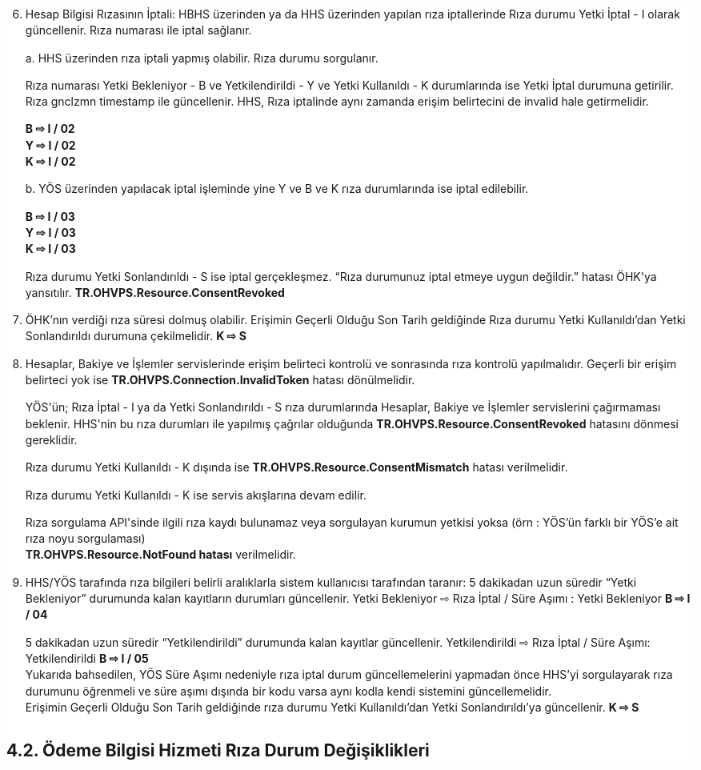 6.	Hesap Bilgisi Rızasının İptali: HBHS üzerinden ya da HHS üzerinden yapılan rıza iptallerinde Rıza durumu  Yetki İptal - I olarak güncellenir. Rıza numarası ile iptal sağlanır.

    a. HHS üzerinden rıza iptali yapmış olabilir.  Rıza durumu sorgulanır. 
   
    Rıza numarası Yetki Bekleniyor - B ve Yetkilendirildi - Y ve Yetki Kullanıldı - K durumlarında ise Yetki İptal durumuna getirilir. Rıza gnclzmn timestamp ile güncellenir.
    HHS, Rıza iptalinde aynı zamanda erişim belirtecini de invalid hale getirmelidir.

    **B &#8680; I / 02**  
    **Y &#8680; I / 02**  
    **K &#8680; I / 02**  

    b.	YÖS üzerinden yapılacak iptal işleminde yine Y ve B ve K rıza durumlarında ise iptal edilebilir.   

    **B &#8680; I / 03**  
    **Y &#8680; I / 03**  
    **K &#8680; I / 03**  


      Rıza durumu Yetki Sonlandırıldı - S  ise iptal gerçekleşmez. “Rıza durumunuz iptal etmeye uygun değildir.” hatası ÖHK'ya yansıtılır. **TR.OHVPS.Resource.ConsentRevoked**  


7.	ÖHK’nın verdiği rıza süresi dolmuş olabilir. 
Erişimin Geçerli Olduğu Son Tarih geldiğinde Rıza durumu Yetki Kullanıldı’dan Yetki Sonlandırıldı durumuna çekilmelidir.  **K &#8680; S**  

8.	Hesaplar, Bakiye ve İşlemler servislerinde erişim belirteci kontrolü ve sonrasında rıza kontrolü yapılmalıdır. 
      Geçerli bir erişim belirteci yok ise **TR.OHVPS.Connection.InvalidToken** hatası dönülmelidir. 

      YÖS'ün; Rıza İptal - I ya da Yetki Sonlandırıldı - S rıza durumlarında Hesaplar, Bakiye ve İşlemler servislerini çağırmaması beklenir. HHS'nin bu rıza durumları ile yapılmış çağrılar olduğunda **TR.OHVPS.Resource.ConsentRevoked** hatasını dönmesi gereklidir.

      Rıza durumu Yetki Kullanıldı - K dışında ise **TR.OHVPS.Resource.ConsentMismatch** hatası verilmelidir. 

      Rıza durumu Yetki Kullanıldı - K ise servis akışlarına devam edilir.

      Rıza sorgulama API'sinde ilgili rıza kaydı bulunamaz veya sorgulayan kurumun yetkisi yoksa (örn : YÖS’ün farklı bir YÖS’e ait rıza noyu sorgulaması)  
**TR.OHVPS.Resource.NotFound hatası** verilmelidir.  

9.	HHS/YÖS tarafında rıza bilgileri belirli aralıklarla sistem kullanıcısı tarafından taranır:
5 dakikadan uzun süredir “Yetki Bekleniyor” durumunda kalan kayıtların durumları güncellenir.
Yetki Bekleniyor  &#8680; Rıza İptal  / Süre Aşımı : Yetki Bekleniyor **B &#8680; I / 04**  

      5 dakikadan uzun süredir “Yetkilendirildi” durumunda kalan kayıtlar güncellenir.
      Yetkilendirildi     &#8680; Rıza İptal / Süre Aşımı: Yetkilendirildi **B &#8680; I / 05**  
      Yukarıda bahsedilen, YÖS Süre Aşımı nedeniyle rıza iptal durum güncellemelerini yapmadan önce HHS’yi sorgulayarak rıza durumunu öğrenmeli ve süre aşımı dışında bir kodu varsa aynı kodla kendi sistemini güncellemelidir.   
      Erişimin Geçerli Olduğu Son Tarih geldiğinde rıza durumu Yetki Kullanıldı’dan Yetki Sonlandırıldı’ya güncellenir. **K &#8680; S**


## 4.2.	Ödeme Bilgisi Hizmeti Rıza Durum Değişiklikleri
